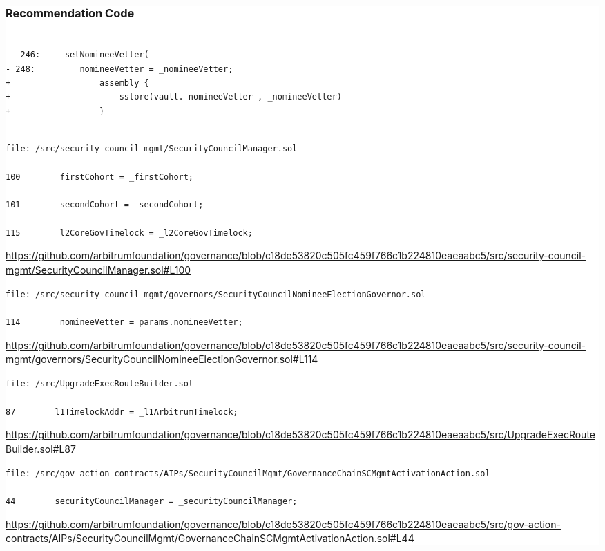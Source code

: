 ### Recommendation Code

```solidity

   246:     setNomineeVetter(
- 248:         nomineeVetter = _nomineeVetter;
+                  assembly {                      
+                      sstore(vault. nomineeVetter , _nomineeVetter)
+                  }                               
          
```


```solidity
file: /src/security-council-mgmt/SecurityCouncilManager.sol

100        firstCohort = _firstCohort;

101        secondCohort = _secondCohort;

115        l2CoreGovTimelock = _l2CoreGovTimelock;

```
https://github.com/arbitrumfoundation/governance/blob/c18de53820c505fc459f766c1b224810eaeaabc5/src/security-council-mgmt/SecurityCouncilManager.sol#L100


```solidity
file: /src/security-council-mgmt/governors/SecurityCouncilNomineeElectionGovernor.sol

114        nomineeVetter = params.nomineeVetter;

```
https://github.com/arbitrumfoundation/governance/blob/c18de53820c505fc459f766c1b224810eaeaabc5/src/security-council-mgmt/governors/SecurityCouncilNomineeElectionGovernor.sol#L114


```solidity
file: /src/UpgradeExecRouteBuilder.sol

87        l1TimelockAddr = _l1ArbitrumTimelock;

```
https://github.com/arbitrumfoundation/governance/blob/c18de53820c505fc459f766c1b224810eaeaabc5/src/UpgradeExecRouteBuilder.sol#L87


```solidity
file: /src/gov-action-contracts/AIPs/SecurityCouncilMgmt/GovernanceChainSCMgmtActivationAction.sol

44        securityCouncilManager = _securityCouncilManager;

```
https://github.com/arbitrumfoundation/governance/blob/c18de53820c505fc459f766c1b224810eaeaabc5/src/gov-action-contracts/AIPs/SecurityCouncilMgmt/GovernanceChainSCMgmtActivationAction.sol#L44


